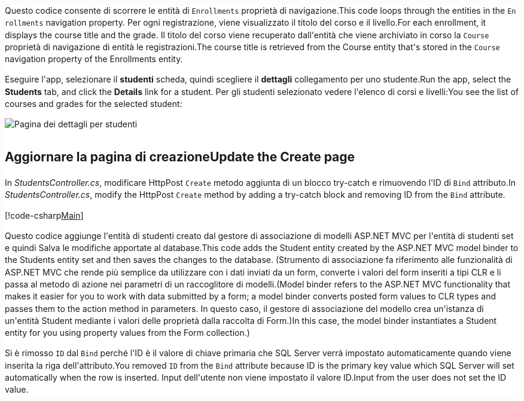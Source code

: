 <span data-ttu-id="f68a6-144">Questo codice consente di scorrere le entità di `Enrollments` proprietà di navigazione.</span><span class="sxs-lookup"><span data-stu-id="f68a6-144">This code loops through the entities in the `Enrollments` navigation property.</span></span> <span data-ttu-id="f68a6-145">Per ogni registrazione, viene visualizzato il titolo del corso e il livello.</span><span class="sxs-lookup"><span data-stu-id="f68a6-145">For each enrollment, it displays the course title and the grade.</span></span> <span data-ttu-id="f68a6-146">Il titolo del corso viene recuperato dall'entità che viene archiviato in corso la `Course` proprietà di navigazione di entità le registrazioni.</span><span class="sxs-lookup"><span data-stu-id="f68a6-146">The course title is retrieved from the Course entity that's stored in the `Course` navigation property of the Enrollments entity.</span></span>

<span data-ttu-id="f68a6-147">Eseguire l'app, selezionare il **studenti** scheda, quindi scegliere il **dettagli** collegamento per uno studente.</span><span class="sxs-lookup"><span data-stu-id="f68a6-147">Run the app, select the **Students** tab, and click the **Details** link for a student.</span></span> <span data-ttu-id="f68a6-148">Per gli studenti selezionato vedere l'elenco di corsi e livelli:</span><span class="sxs-lookup"><span data-stu-id="f68a6-148">You see the list of courses and grades for the selected student:</span></span>

![Pagina dei dettagli per studenti](crud/_static/student-details.png)

## <a name="update-the-create-page"></a><span data-ttu-id="f68a6-150">Aggiornare la pagina di creazione</span><span class="sxs-lookup"><span data-stu-id="f68a6-150">Update the Create page</span></span>

<span data-ttu-id="f68a6-151">In *StudentsController.cs*, modificare HttpPost `Create` metodo aggiunta di un blocco try-catch e rimuovendo l'ID di `Bind` attributo.</span><span class="sxs-lookup"><span data-stu-id="f68a6-151">In *StudentsController.cs*, modify the HttpPost `Create` method by adding a try-catch block and removing ID from the `Bind` attribute.</span></span>

[!code-csharp[Main](intro/samples/cu/Controllers/StudentsController.cs?name=snippet_Create&highlight=4,6-7,14-21)]

<span data-ttu-id="f68a6-152">Questo codice aggiunge l'entità di studenti creato dal gestore di associazione di modelli ASP.NET MVC per l'entità di studenti set e quindi Salva le modifiche apportate al database.</span><span class="sxs-lookup"><span data-stu-id="f68a6-152">This code adds the Student entity created by the ASP.NET MVC model binder to the Students entity set and then saves the changes to the database.</span></span> <span data-ttu-id="f68a6-153">(Strumento di associazione fa riferimento alle funzionalità di ASP.NET MVC che rende più semplice da utilizzare con i dati inviati da un form, converte i valori del form inseriti a tipi CLR e li passa al metodo di azione nei parametri di un raccoglitore di modelli.</span><span class="sxs-lookup"><span data-stu-id="f68a6-153">(Model binder refers to the ASP.NET MVC functionality that makes it easier for you to work with data submitted by a form; a model binder converts posted form values to CLR types and passes them to the action method in parameters.</span></span> <span data-ttu-id="f68a6-154">In questo caso, il gestore di associazione del modello crea un'istanza di un'entità Student mediante i valori delle proprietà dalla raccolta di Form.)</span><span class="sxs-lookup"><span data-stu-id="f68a6-154">In this case, the model binder instantiates a Student entity for you using property values from the Form collection.)</span></span>

<span data-ttu-id="f68a6-155">Si è rimosso `ID` dal `Bind` perché l'ID è il valore di chiave primaria che SQL Server verrà impostato automaticamente quando viene inserita la riga dell'attributo.</span><span class="sxs-lookup"><span data-stu-id="f68a6-155">You removed `ID` from the `Bind` attribute because ID is the primary key value which SQL Server will set automatically when the row is inserted.</span></span> <span data-ttu-id="f68a6-156">Input dell'utente non viene impostato il valore ID.</span><span class="sxs-lookup"><span data-stu-id="f68a6-156">Input from the user does not set the ID value.</span></span>
